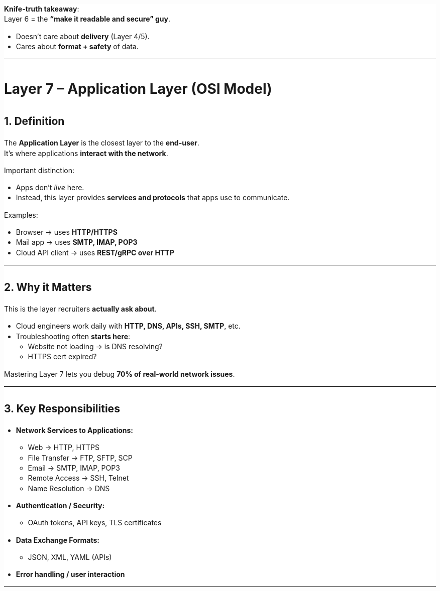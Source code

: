 
**Knife-truth takeaway**:  
Layer 6 = the **“make it readable and secure” guy**.  
- Doesn’t care about **delivery** (Layer 4/5).  
- Cares about **format + safety** of data.

---


# Layer 7 – Application Layer (OSI Model)

## 1. Definition
The **Application Layer** is the closest layer to the **end-user**.  
It’s where applications **interact with the network**.  

Important distinction:  
- Apps don’t *live* here.  
- Instead, this layer provides **services and protocols** that apps use to communicate.  

Examples:  
- Browser → uses **HTTP/HTTPS**  
- Mail app → uses **SMTP, IMAP, POP3**  
- Cloud API client → uses **REST/gRPC over HTTP**  

---

## 2. Why it Matters
This is the layer recruiters **actually ask about**.  

- Cloud engineers work daily with **HTTP, DNS, APIs, SSH, SMTP**, etc.  
- Troubleshooting often **starts here**:  
  - Website not loading → is DNS resolving?  
  - HTTPS cert expired?  

Mastering Layer 7 lets you debug **70% of real-world network issues**.  

---

## 3. Key Responsibilities
- **Network Services to Applications:**  
  - Web → HTTP, HTTPS  
  - File Transfer → FTP, SFTP, SCP  
  - Email → SMTP, IMAP, POP3  
  - Remote Access → SSH, Telnet  
  - Name Resolution → DNS  

- **Authentication / Security:**  
  - OAuth tokens, API keys, TLS certificates  

- **Data Exchange Formats:**  
  - JSON, XML, YAML (APIs)  

- **Error handling / user interaction**  

---